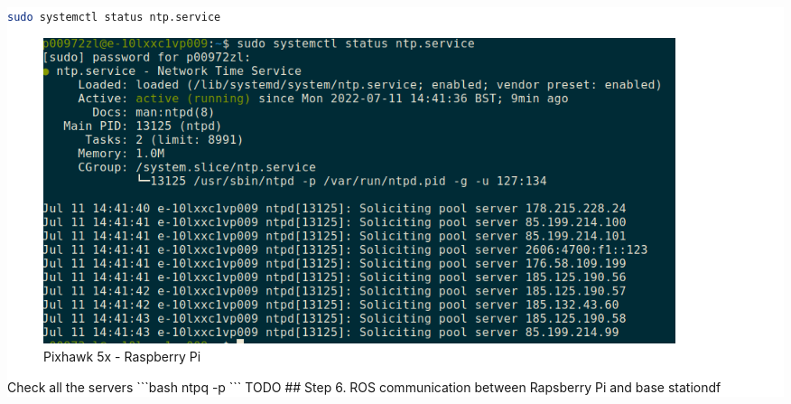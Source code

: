 ```bash
sudo systemctl status ntp.service
```
<figure>
    <img src="4_Experiment_OnboardComputer_Setup/ntp_status.png"
         alt="drawing" style="width:700px;"/>
    <figcaption> Pixhawk 5x - Raspberry Pi </figcaption>
</figure>
Check all the servers
```bash
    ntpq -p
```
TODO
## Step 6. ROS communication between Rapsberry Pi and base stationdf

